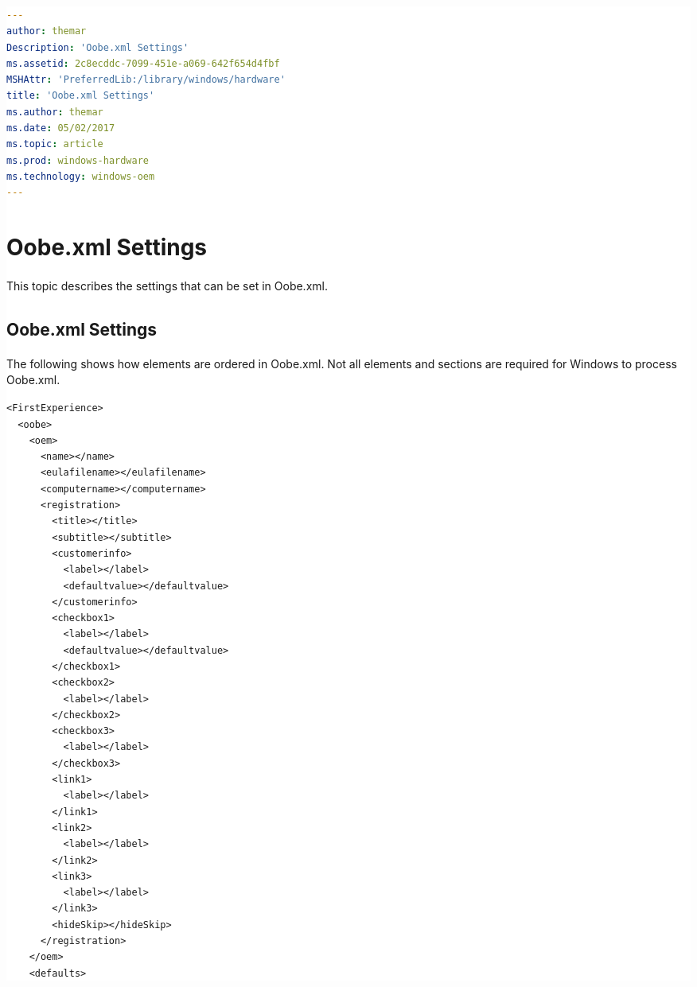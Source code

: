 ```yaml
---
author: themar
Description: 'Oobe.xml Settings'
ms.assetid: 2c8ecddc-7099-451e-a069-642f654d4fbf
MSHAttr: 'PreferredLib:/library/windows/hardware'
title: 'Oobe.xml Settings'
ms.author: themar
ms.date: 05/02/2017
ms.topic: article
ms.prod: windows-hardware
ms.technology: windows-oem
---
```


# Oobe.xml Settings


This topic describes the settings that can be set in Oobe.xml.

## <span id="oobe.xml_settings"></span><span id="OOBE.XML_SETTINGS"></span>Oobe.xml Settings


The following shows how elements are ordered in Oobe.xml. Not all elements and sections are required for Windows to process Oobe.xml.

```
<FirstExperience>
  <oobe>
    <oem>
      <name></name>
      <eulafilename></eulafilename>
      <computername></computername>
      <registration>
        <title></title>
        <subtitle></subtitle>
        <customerinfo>
          <label></label>
          <defaultvalue></defaultvalue>
        </customerinfo>
        <checkbox1>
          <label></label>
          <defaultvalue></defaultvalue>
        </checkbox1>
        <checkbox2>
          <label></label>
        </checkbox2>
        <checkbox3>
          <label></label>
        </checkbox3>
        <link1>
          <label></label>
        </link1>       
        <link2>
          <label></label>
        </link2>
        <link3>
          <label></label>
        </link3>
        <hideSkip></hideSkip>
      </registration>
    </oem>
    <defaults>
```